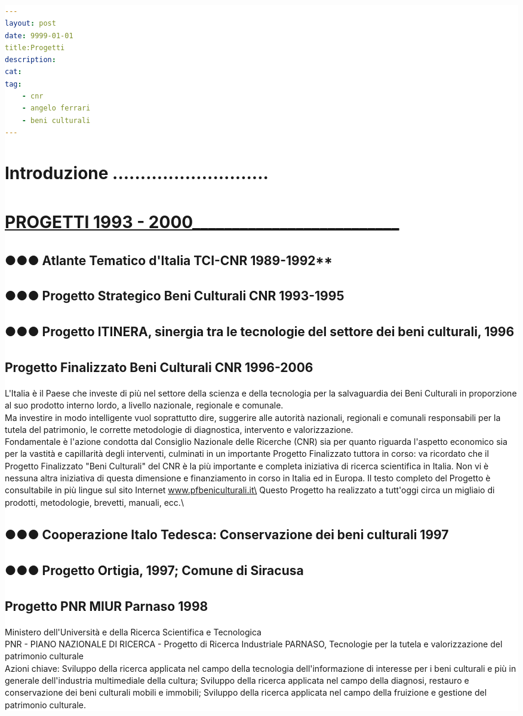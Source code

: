 ```yaml
---
layout: post
date: 9999-01-01
title:Progetti
description:
cat:
tag:
    - cnr
    - angelo ferrari
    - beni culturali
---
```

Introduzione ............................\
\
[PROGETTI 1993 - 2000__________________________]()
=


## ●●● Atlante Tematico d'Italia TCI-CNR 1989-1992**

## ●●● Progetto Strategico Beni Culturali CNR 1993-1995

## ●●● Progetto ITINERA, sinergia tra le tecnologie del settore dei beni culturali, 1996

## **Progetto Finalizzato Beni Culturali CNR 1996-2006**
L'Italia è il Paese che investe di più nel settore della scienza e della tecnologia per la salvaguardia dei Beni Culturali in proporzione al suo prodotto interno lordo, a livello nazionale, regionale e comunale.\
Ma investire in modo intelligente vuol soprattutto dire, suggerire alle autorità nazionali, regionali e comunali responsabili per la tutela del patrimonio, le corrette metodologie di diagnostica, intervento e valorizzazione.\
Fondamentale è l'azione condotta dal Consiglio Nazionale delle Ricerche (CNR) sia per quanto riguarda l'aspetto economico sia per la vastità e capillarità degli interventi, culminati in un importante Progetto Finalizzato tuttora in corso: va ricordato che il Progetto Finalizzato "Beni Culturali" del CNR è la più importante e completa iniziativa di ricerca scientifica in Italia. Non vi è nessuna altra iniziativa di questa dimensione e finanziamento in corso in Italia ed in Europa. Il testo completo del Progetto è consultabile in più lingue sul sito Internet www.pfbeniculturali.it\
Questo Progetto ha realizzato a tutt'oggi circa un migliaio di prodotti, metodologie, brevetti, manuali, ecc.\

## ●●● Cooperazione Italo Tedesca: Conservazione dei beni culturali 1997

## ●●● Progetto Ortigia, 1997; Comune di Siracusa

## **Progetto PNR MIUR Parnaso 1998**
Ministero dell'Università e della Ricerca Scientifica e  Tecnologica\
PNR - PIANO NAZIONALE DI RICERCA - Progetto di Ricerca Industriale PARNASO, Tecnologie per la tutela e valorizzazione del patrimonio culturale\
Azioni chiave: Sviluppo della ricerca applicata  nel campo della tecnologia dell'informazione di interesse per i beni culturali e più in generale dell'industria multimediale della cultura; Sviluppo della ricerca applicata  nel campo della diagnosi, restauro e conservazione dei beni culturali mobili e immobili; Sviluppo della ricerca applicata  nel campo della fruizione e gestione del patrimonio culturale.
